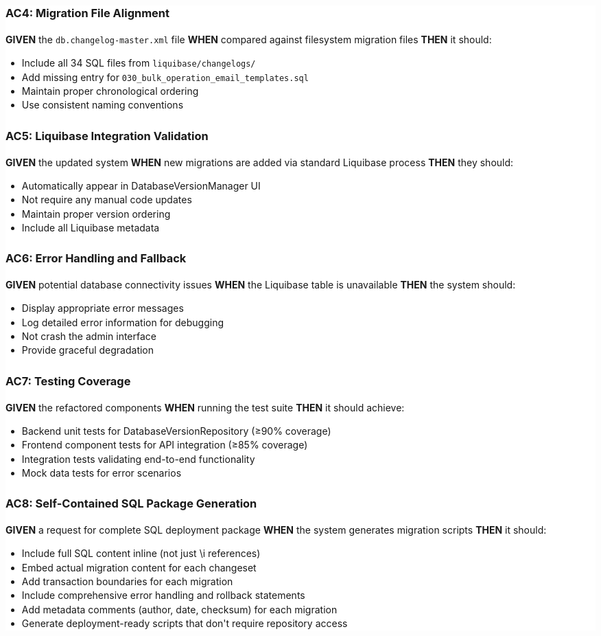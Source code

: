 ### AC4: Migration File Alignment

**GIVEN** the `db.changelog-master.xml` file
**WHEN** compared against filesystem migration files
**THEN** it should:

- Include all 34 SQL files from `liquibase/changelogs/`
- Add missing entry for `030_bulk_operation_email_templates.sql`
- Maintain proper chronological ordering
- Use consistent naming conventions

### AC5: Liquibase Integration Validation

**GIVEN** the updated system
**WHEN** new migrations are added via standard Liquibase process
**THEN** they should:

- Automatically appear in DatabaseVersionManager UI
- Not require any manual code updates
- Maintain proper version ordering
- Include all Liquibase metadata

### AC6: Error Handling and Fallback

**GIVEN** potential database connectivity issues
**WHEN** the Liquibase table is unavailable
**THEN** the system should:

- Display appropriate error messages
- Log detailed error information for debugging
- Not crash the admin interface
- Provide graceful degradation

### AC7: Testing Coverage

**GIVEN** the refactored components
**WHEN** running the test suite
**THEN** it should achieve:

- Backend unit tests for DatabaseVersionRepository (≥90% coverage)
- Frontend component tests for API integration (≥85% coverage)
- Integration tests validating end-to-end functionality
- Mock data tests for error scenarios

### AC8: Self-Contained SQL Package Generation

**GIVEN** a request for complete SQL deployment package
**WHEN** the system generates migration scripts
**THEN** it should:

- Include full SQL content inline (not just \i references)
- Embed actual migration content for each changeset
- Add transaction boundaries for each migration
- Include comprehensive error handling and rollback statements
- Add metadata comments (author, date, checksum) for each migration
- Generate deployment-ready scripts that don't require repository access
